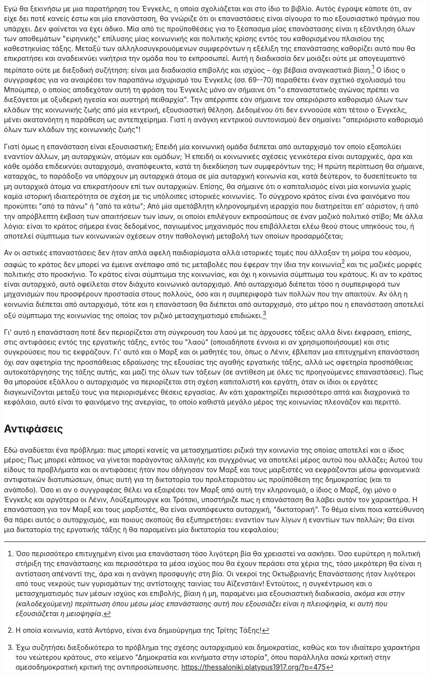Εγώ θα ξεκινήσω με μια παρατήρηση του Ένγκελς, η οποία σχολιάζεται και στο ίδιο το βιβλίο. Αυτός έγραψε κάποτε ότι, αν είχε δει ποτέ κανείς έστω και μία επανάσταση, θα γνώριζε ότι οι επαναστάσεις είναι σίγουρα το πιο εξουσιαστικό πράγμα που υπάρχει. Δεν φαίνεται να έχει άδικο. Μία από τις προϋποθέσεις για το ξέσπασμα μίας επανάστασης είναι η εξάντληση όλων των αποθεμάτων "ειρηνικής" επίλυσης μίας κοινωνικής και πολιτικής κρίσης εντός του καθορισμένου πλαισίου της καθεστηκυίας τάξης. Μεταξύ των αλληλοσυγκρουόμενων συμφερόντων η εξέλιξη της επανάστασης καθορίζει αυτό που θα επικρατήσει και αναδεικνύει νικήτρια την ομάδα που το εκπροσωπεί. Αυτή η διαδικασία δεν μοιάζει ούτε με απογευματινό περίπατο ούτε με διεξοδική συζήτηση: είναι μια διαδικασία επιβολής και ισχύος – όχι βέβαια αναγκαστικά βίαιη.[^2] Ο ίδιος ο συγγραφέας για να αναιρέσει τον παραπάνω ισχυρισμό του Ένγκελς (σσ. 69--70) παραθέτει έναν σχετικό σχολιασμό του Μπούμπερ, ο οποίος αποδεχόταν αυτή τη φράση του Ένγκελς μόνο αν σήμαινε ότι "ο επαναστατικός αγώνας πρέπει να διεξάγεται με οξυδερκή ηγεσία και αυστηρή πειθαρχία". Την απέρριπτε εάν σήμαινε τον απεριόριστο καθορισμό όλων των κλάδων της κοινωνικής ζωής από μία κεντρική, εξουσιαστική θέληση. Δεδομένου ότι δεν εννοούσε κάτι τέτοιο ο Ένγκελς, μένει ακατανόητη η παράθεση ως αντεπιχείρημα. Γιατί η ανάγκη κεντρικού συντονισμού δεν σημαίνει "απεριόριστο καθορισμό όλων των κλάδων της κοινωνικής ζωής"!

Γιατί όμως η επανάσταση είναι εξουσιαστική; Επειδή μία κοινωνική ομάδα διέπεται από αυταρχισμό τον οποίο εξαπολύει εναντίον άλλων, μη αυταρχικών, ατόμων και ομάδων; Ή επειδή οι κοινωνικές σχέσεις γενικότερα είναι αυταρχικές, άρα και κάθε ομάδα επιδεικνύει αυταρχισμό, αναπόφευκτα, κατά τη διεκδίκηση των συμφερόντων της; Η πρώτη περίπτωση θα σήμαινε, καταρχάς, το παράδοξο να υπάρχουν μη αυταρχικά άτομα σε μία αυταρχική κοινωνία και, κατά δεύτερον, το δυσεπίτευκτο τα μη αυταρχικά άτομα να επικρατήσουν επί των αυταρχικών. Επίσης, θα σήμαινε ότι ο καπιταλισμός είναι μία κοινωνία χωρίς καμία ιστορική ιδιαιτερότητα σε σχέση με τις υπόλοιπες ιστορικές κοινωνίες. Το σύγχρονο κράτος είναι ένα φαινόμενο που προκύπτει "από τα πάνω" ή "από τα κάτω"; Από μία αμετάβλητη κληρονομημένη ιεραρχία που διατηρείται επ' αόριστον, ή από την απρόβλεπτη έκβαση των απαιτήσεων των ίσων, οι οποίοι επιλέγουν εκπροσώπους σε έναν μαζικό πολιτικό στίβο; Με άλλα λόγια: είναι το κράτος σήμερα ένας δεδομένος, παγιωμένος μηχανισμός που επιβάλλεται ελέω θεού στους υπηκόους του, ή αποτελεί σύμπτωμα των κοινωνικών σχέσεων στην παθολογική μεταβολή των οποίων προσαρμόζεται;

Αν οι αστικές επαναστάσεις δεν ήταν απλά αφελή παιδιαρίσματα αλλά ιστορικές τομές που άλλαξαν τη μοίρα του κόσμου, σαφώς το κράτος δεν μπορεί να έμεινε ανέπαφο από τις μεταβολές που έφεραν την ίδια την κοινωνία[^3] και τις μαζικές μορφές πολιτικής στο προσκήνιο. Το κράτος είναι σύμπτωμα της κοινωνίας, και όχι η κοινωνία σύμπτωμα του κράτους. Κι αν το κράτος είναι αυταρχικό, αυτό οφείλεται στον διάχυτο κοινωνικό αυταρχισμό. Από αυταρχισμό διέπεται τόσο η συμπεριφορά των μηχανισμών που προσφέρουν προστασία στους πολλούς, όσο και η συμπεριφορά των πολλών που την απαιτούν. Αν όλη η κοινωνία διέπεται από αυταρχισμό, τότε και η επανάσταση θα διέπεται από αυταρχισμό, στο μέτρο που η επανάσταση αποτελεί οξύ σύμπτωμα της κοινωνίας της οποίας τον ριζικό μετασχηματισμό επιδιώκει.[^4]

Γι' αυτό η επανάσταση ποτέ δεν περιορίζεται στη σύγκρουση του λαού με τις άρχουσες τάξεις αλλά δίνει έκφραση, επίσης, στις αντιφάσεις εντός της εργατικής τάξης, εντός του "λαού" (οποιαδήποτε έννοια κι αν χρησιμοποιήσουμε) και στις συγκρούσεις που τις εκφράζουν. Γι' αυτό και ο Μαρξ και οι μαθητές του, όπως ο Λένιν, έβλεπαν μια επιτυχημένη επανάσταση όχι σαν αφετηρία της προσπάθειας εδραίωσης της εξουσίας της αγαθής εργατικής τάξης, αλλά ως αφετηρία προσπάθειας αυτοκατάργησης της τάξης αυτής, και μαζί της όλων των τάξεων (σε αντίθεση με όλες τις προηγούμενες επαναστάσεις). Πως θα μπορούσε εξάλλου ο αυταρχισμός να περιορίζεται στη σχέση καπιταλιστή και εργάτη, όταν οι ίδιοι οι εργάτες διαγκωνίζονται μεταξύ τους για περιορισμένες θέσεις εργασίας. Αν κάτι χαρακτηρίζει περισσότερο απτά και διαχρονικά το κεφάλαιο, αυτό είναι το φαινόμενο της ανεργίας, το οποίο καθιστά μεγάλο μέρος της κοινωνίας πλεονάζον και περιττό.

## Αντιφάσεις

Εδώ αναδύεται ένα πρόβλημα: πως μπορεί κανείς να μετασχηματίσει ριζικά την κοινωνία της οποίας αποτελεί και ο ίδιος μέρος; Πως μπορεί κάποιος να γίνεται παράγοντας αλλαγής και συγχρόνως να αποτελεί μέρος αυτού που αλλάζει; Αυτού του είδους τα προβλήματα και οι αντιφάσεις ήταν που οδήγησαν τον Μαρξ και τους μαρξιστές να εκφράζονται μέσω φαινομενικά αντιφατικών διατυπώσεων, όπως αυτή για τη δικτατορία του προλεταριάτου ως προϋπόθεση της δημοκρατίας (και το ανάποδο). Όσο κι αν ο συγγραφέας θέλει να εξαιρέσει τον Μαρξ από αυτή την κληρονομιά, ο ίδιος ο Μαρξ, όχι μόνο ο Ένγκελς και αργότερα οι Λένιν, Λούξεμπουργκ και Τρότσκι, υποστήριζε πως η επανάσταση θα λάβει αυτόν τον χαρακτήρα. Η επανάσταση για τον Μαρξ και τους μαρξιστές, θα είναι αναπόφευκτα αυταρχική, "δικτατορική". Το θέμα είναι ποια κατεύθυνση θα πάρει αυτός ο αυταρχισμός, και ποιους σκοπούς θα εξυπηρετήσει: εναντίον των λίγων ή εναντίων των πολλών; Θα είναι μια δικτατορία της εργατικής τάξης ή θα παραμείνει μία δικτατορία του κεφαλαίου;


[^2]: Όσο περισσότερο επιτυχημένη είναι μια επανάσταση τόσο λιγότερη βία θα χρειαστεί να ασκήσει. Όσο ευρύτερη η πολιτική στήριξη της επανάστασης και περισσότερα τα μέσα ισχύος που θα έχουν περάσει στα χέρια της, τόσο μικρότερη θα είναι η αντίσταση απέναντί της, άρα και η ανάγκη προσφυγής στη βία. Οι νεκροί της Οκτωβριανής Επανάστασης ήταν λιγότεροι από τους νεκρούς των γυρισμάτων της αντίστοιχης ταινίας του Αϊζενστάιν! Εντούτοις, η συγκέντρωση και ο μετασχηματισμός των μέσων ισχύος και επιβολής, βίαιη ή μη, παραμένει μια εξουσιαστική διαδικασία, *ακόμα και στην (καλοδεχούμενη) περίπτωση όπου μέσω μίας επανάστασης αυτή που εξουσιάζει είναι η πλειοψηφία, κι αυτή που εξουσιάζεται η μειοψηφία*.
[^3]: Η οποία κοινωνία, κατά Αντόρνο, είναι ένα δημιούργημα της Τρίτης Τάξης!
[^4]: Έχω συζητήσει διεξοδικότερα το πρόβλημα της σχέσης αυταρχισμού και δημοκρατίας, καθώς και τον ιδιαίτερο χαρακτήρα του νεώτερου κράτους, στο κείμενο "Δημοκρατία και κινήματα στην ιστορία", όπου παράλληλα ασκώ κριτική στην αμεσοδημοκρατική κριτική της αντιπροσώπευσης. https://thessaloniki.platypus1917.org/?p=475
[^5]: J.P. Nettl, *Rosa Luxemburg*, vol.1
[^6]: Η έμφαση στον όρο δικτατορία εδώ έρχεται να υπενθυμίσει ότι *κάθε κράτος είναι αυταρχικό, ακόμα και το πιο δημοκρατικό, *κάτι που ξεχνούν πολλοί στη λεγόμενη ελευθεριακή Αριστερά: η πλειοψηφία μπορεί να τυραννά, όχι μόνο τη μειοψηφία, αλλά και τον ίδιο τον εαυτό της ακόμα. Το θέμα δεν είναι η κατάφαση, οποιασδήποτε επανάστασης, αλλά η κριτική επαγρύπνηση εντός της.
[^8]: Αναφέρεται στο: Detlev Claussen, *Theodor W. Adorno: One Last Genius* (Cambridge: Harvard University Press, 2008), σ. 233 (δική μου μετάφραση)